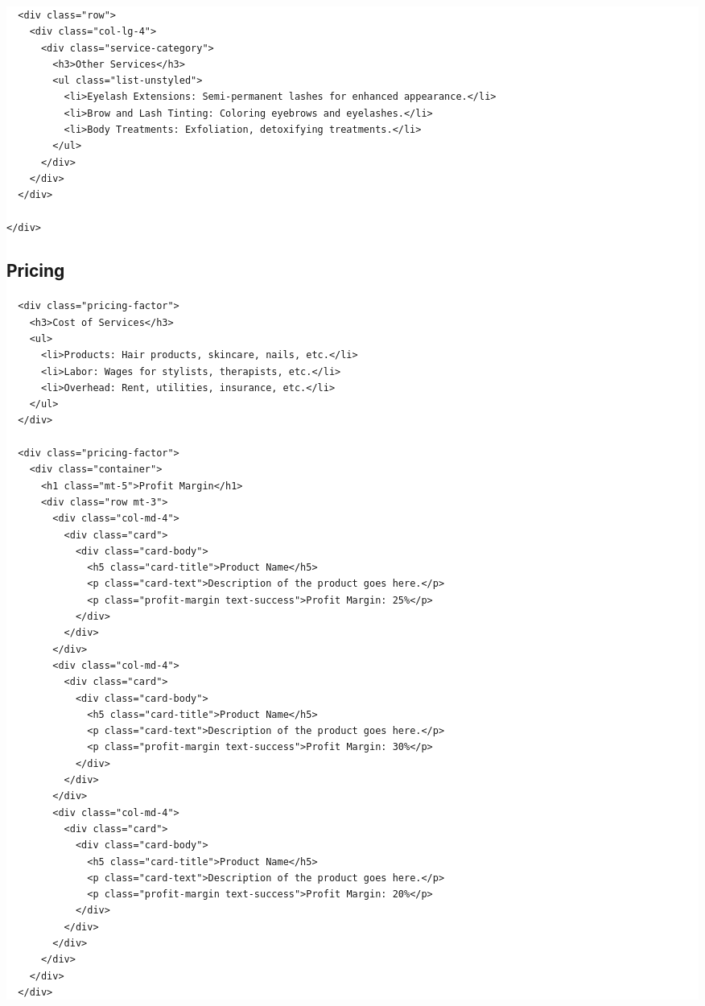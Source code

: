       <div class="row">
        <div class="col-lg-4">
          <div class="service-category">
            <h3>Other Services</h3>
            <ul class="list-unstyled">
              <li>Eyelash Extensions: Semi-permanent lashes for enhanced appearance.</li>
              <li>Brow and Lash Tinting: Coloring eyebrows and eyelashes.</li>
              <li>Body Treatments: Exfoliation, detoxifying treatments.</li>
            </ul>
          </div>
        </div>
      </div>
      
    </div>
  </div>
</section>


<section class="pricing section" id="pricing">
  <div class="price">
    <div id="pricing-content" class="content-section">
      <p class="color-cycling"><h2>Pricing</h2></p>

      <div class="pricing-factor">
        <h3>Cost of Services</h3>
        <ul>
          <li>Products: Hair products, skincare, nails, etc.</li>
          <li>Labor: Wages for stylists, therapists, etc.</li>
          <li>Overhead: Rent, utilities, insurance, etc.</li>
        </ul>
      </div>

      <div class="pricing-factor">
        <div class="container">
          <h1 class="mt-5">Profit Margin</h1>
          <div class="row mt-3">
            <div class="col-md-4">
              <div class="card">
                <div class="card-body">
                  <h5 class="card-title">Product Name</h5>
                  <p class="card-text">Description of the product goes here.</p>
                  <p class="profit-margin text-success">Profit Margin: 25%</p>
                </div>
              </div>
            </div>
            <div class="col-md-4">
              <div class="card">
                <div class="card-body">
                  <h5 class="card-title">Product Name</h5>
                  <p class="card-text">Description of the product goes here.</p>
                  <p class="profit-margin text-success">Profit Margin: 30%</p>
                </div>
              </div>
            </div>
            <div class="col-md-4">
              <div class="card">
                <div class="card-body">
                  <h5 class="card-title">Product Name</h5>
                  <p class="card-text">Description of the product goes here.</p>
                  <p class="profit-margin text-success">Profit Margin: 20%</p>
                </div>
              </div>
            </div>
          </div>
        </div>
      </div>